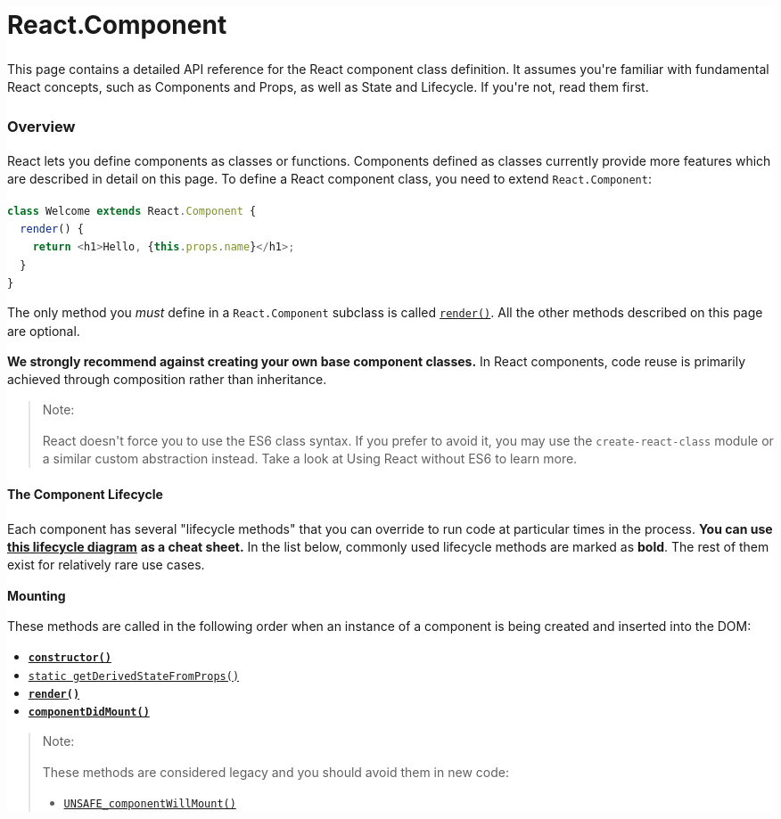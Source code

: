# React.Component

This page contains a detailed API reference for the React component class definition. It assumes you're familiar with fundamental React concepts, such as Components and Props, as well as State and Lifecycle. If you're not, read them first.

### Overview <a href="#overview" id="overview"></a>

React lets you define components as classes or functions. Components defined as classes currently provide more features which are described in detail on this page. To define a React component class, you need to extend `React.Component`:

```js
class Welcome extends React.Component {
  render() {
    return <h1>Hello, {this.props.name}</h1>;
  }
}
```

The only method you _must_ define in a `React.Component` subclass is called [`render()`](broken-reference). All the other methods described on this page are optional.

**We strongly recommend against creating your own base component classes.** In React components, code reuse is primarily achieved through composition rather than inheritance.

> Note:
>
> React doesn't force you to use the ES6 class syntax. If you prefer to avoid it, you may use the `create-react-class` module or a similar custom abstraction instead. Take a look at Using React without ES6 to learn more.

#### The Component Lifecycle <a href="#the-component-lifecycle" id="the-component-lifecycle"></a>

Each component has several "lifecycle methods" that you can override to run code at particular times in the process. **You can use** [**this lifecycle diagram**](https://projects.wojtekmaj.pl/react-lifecycle-methods-diagram/) **as a cheat sheet.** In the list below, commonly used lifecycle methods are marked as **bold**. The rest of them exist for relatively rare use cases.

**Mounting**

These methods are called in the following order when an instance of a component is being created and inserted into the DOM:

- [**`constructor()`**](broken-reference)
- [`static getDerivedStateFromProps()`](broken-reference)
- [**`render()`**](broken-reference)
- [**`componentDidMount()`**](broken-reference)

> Note:
>
> These methods are considered legacy and you should avoid them in new code:
>
> - [`UNSAFE_componentWillMount()`](broken-reference)
